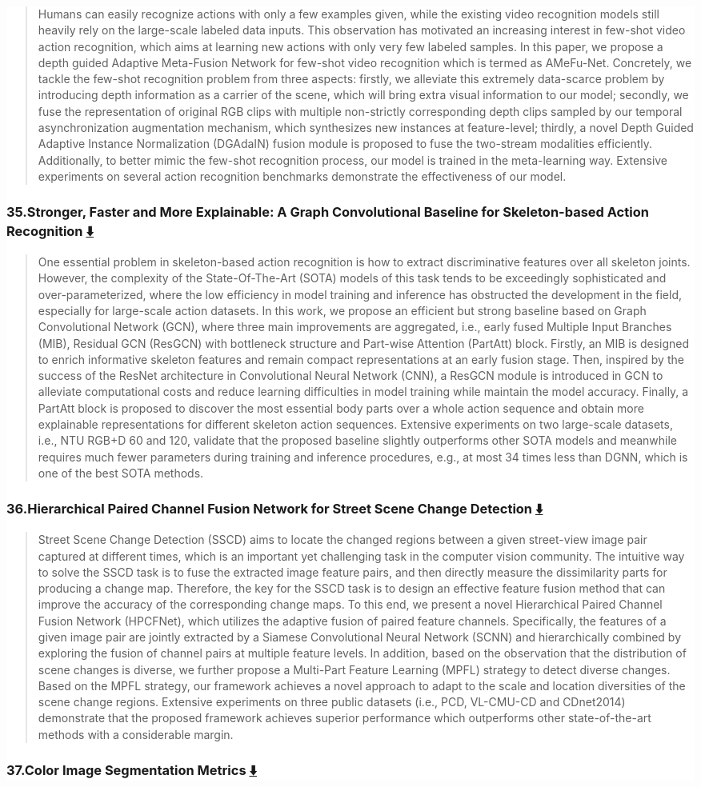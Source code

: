 >  Humans can easily recognize actions with only a few examples given, while the existing video recognition models still heavily rely on the large-scale labeled data inputs. This observation has motivated an increasing interest in few-shot video action recognition, which aims at learning new actions with only very few labeled samples. In this paper, we propose a depth guided Adaptive Meta-Fusion Network for few-shot video recognition which is termed as AMeFu-Net. Concretely, we tackle the few-shot recognition problem from three aspects: firstly, we alleviate this extremely data-scarce problem by introducing depth information as a carrier of the scene, which will bring extra visual information to our model; secondly, we fuse the representation of original RGB clips with multiple non-strictly corresponding depth clips sampled by our temporal asynchronization augmentation mechanism, which synthesizes new instances at feature-level; thirdly, a novel Depth Guided Adaptive Instance Normalization (DGAdaIN) fusion module is proposed to fuse the two-stream modalities efficiently. Additionally, to better mimic the few-shot recognition process, our model is trained in the meta-learning way. Extensive experiments on several action recognition benchmarks demonstrate the effectiveness of our model.      
### 35.Stronger, Faster and More Explainable: A Graph Convolutional Baseline for Skeleton-based Action Recognition  [ :arrow_down: ](https://arxiv.org/pdf/2010.09978.pdf)
>  One essential problem in skeleton-based action recognition is how to extract discriminative features over all skeleton joints. However, the complexity of the State-Of-The-Art (SOTA) models of this task tends to be exceedingly sophisticated and over-parameterized, where the low efficiency in model training and inference has obstructed the development in the field, especially for large-scale action datasets. In this work, we propose an efficient but strong baseline based on Graph Convolutional Network (GCN), where three main improvements are aggregated, i.e., early fused Multiple Input Branches (MIB), Residual GCN (ResGCN) with bottleneck structure and Part-wise Attention (PartAtt) block. Firstly, an MIB is designed to enrich informative skeleton features and remain compact representations at an early fusion stage. Then, inspired by the success of the ResNet architecture in Convolutional Neural Network (CNN), a ResGCN module is introduced in GCN to alleviate computational costs and reduce learning difficulties in model training while maintain the model accuracy. Finally, a PartAtt block is proposed to discover the most essential body parts over a whole action sequence and obtain more explainable representations for different skeleton action sequences. Extensive experiments on two large-scale datasets, i.e., NTU RGB+D 60 and 120, validate that the proposed baseline slightly outperforms other SOTA models and meanwhile requires much fewer parameters during training and inference procedures, e.g., at most 34 times less than DGNN, which is one of the best SOTA methods.      
### 36.Hierarchical Paired Channel Fusion Network for Street Scene Change Detection  [ :arrow_down: ](https://arxiv.org/pdf/2010.09925.pdf)
>  Street Scene Change Detection (SSCD) aims to locate the changed regions between a given street-view image pair captured at different times, which is an important yet challenging task in the computer vision community. The intuitive way to solve the SSCD task is to fuse the extracted image feature pairs, and then directly measure the dissimilarity parts for producing a change map. Therefore, the key for the SSCD task is to design an effective feature fusion method that can improve the accuracy of the corresponding change maps. To this end, we present a novel Hierarchical Paired Channel Fusion Network (HPCFNet), which utilizes the adaptive fusion of paired feature channels. Specifically, the features of a given image pair are jointly extracted by a Siamese Convolutional Neural Network (SCNN) and hierarchically combined by exploring the fusion of channel pairs at multiple feature levels. In addition, based on the observation that the distribution of scene changes is diverse, we further propose a Multi-Part Feature Learning (MPFL) strategy to detect diverse changes. Based on the MPFL strategy, our framework achieves a novel approach to adapt to the scale and location diversities of the scene change regions. Extensive experiments on three public datasets (i.e., PCD, VL-CMU-CD and CDnet2014) demonstrate that the proposed framework achieves superior performance which outperforms other state-of-the-art methods with a considerable margin.      
### 37.Color Image Segmentation Metrics  [ :arrow_down: ](https://arxiv.org/pdf/2010.09907.pdf)